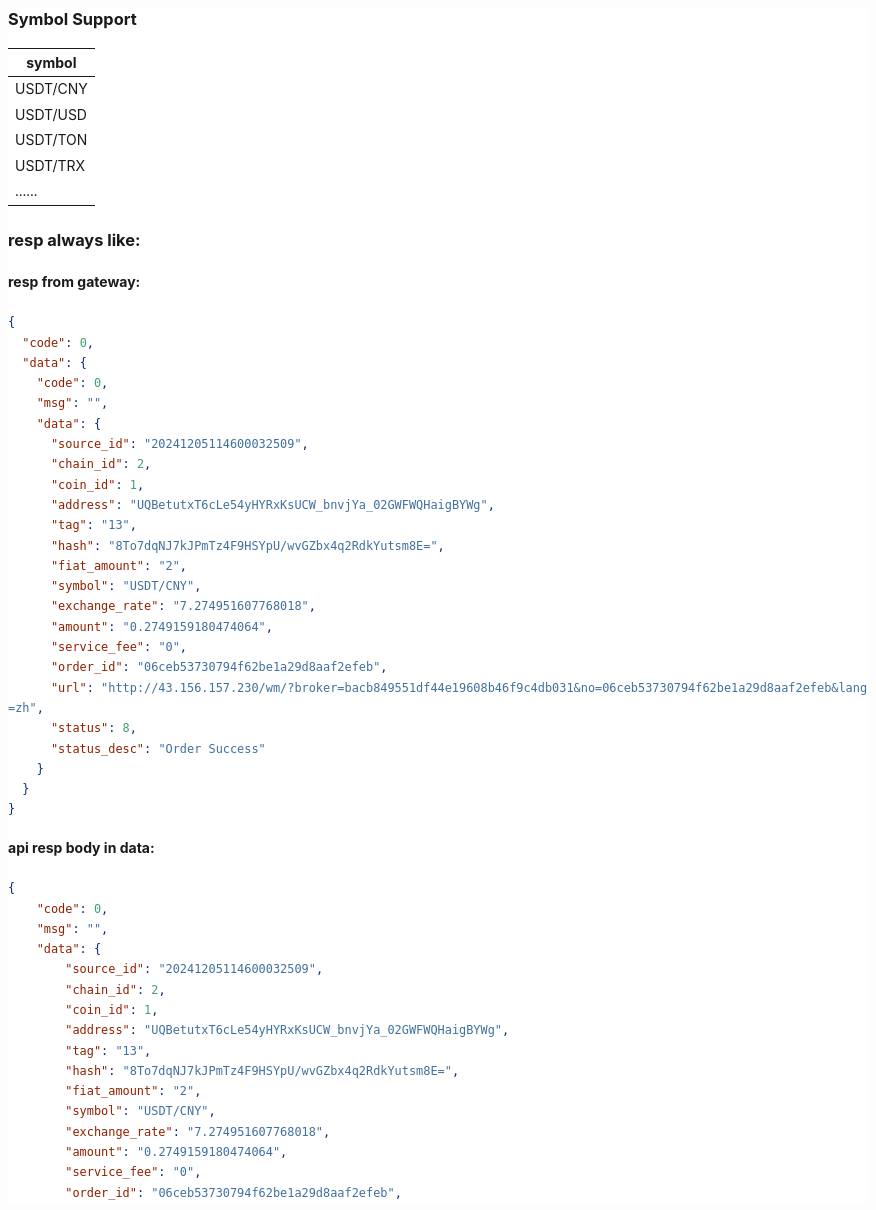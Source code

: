 ### Symbol Support

| symbol   | 
|----------|
| USDT/CNY |
| USDT/USD |
| USDT/TON |
| USDT/TRX |
| ......   |


### resp always like:

#### resp from gateway:
```json
{
  "code": 0,
  "data": {
    "code": 0,
    "msg": "",
    "data": {
      "source_id": "20241205114600032509",
      "chain_id": 2,
      "coin_id": 1,
      "address": "UQBetutxT6cLe54yHYRxKsUCW_bnvjYa_02GWFWQHaigBYWg",
      "tag": "13",
      "hash": "8To7dqNJ7kJPmTz4F9HSYpU/wvGZbx4q2RdkYutsm8E=",
      "fiat_amount": "2",
      "symbol": "USDT/CNY",
      "exchange_rate": "7.274951607768018",
      "amount": "0.2749159180474064",
      "service_fee": "0",
      "order_id": "06ceb53730794f62be1a29d8aaf2efeb",
      "url": "http://43.156.157.230/wm/?broker=bacb849551df44e19608b46f9c4db031&no=06ceb53730794f62be1a29d8aaf2efeb&lang=zh",
      "status": 8,
      "status_desc": "Order Success"
    }
  }
}
```
#### api resp body in data:

``` json
{
    "code": 0,
    "msg": "",
    "data": {
        "source_id": "20241205114600032509",
        "chain_id": 2,
        "coin_id": 1,
        "address": "UQBetutxT6cLe54yHYRxKsUCW_bnvjYa_02GWFWQHaigBYWg",
        "tag": "13",
        "hash": "8To7dqNJ7kJPmTz4F9HSYpU/wvGZbx4q2RdkYutsm8E=",
        "fiat_amount": "2",
        "symbol": "USDT/CNY",
        "exchange_rate": "7.274951607768018",
        "amount": "0.2749159180474064",
        "service_fee": "0",
        "order_id": "06ceb53730794f62be1a29d8aaf2efeb",
```